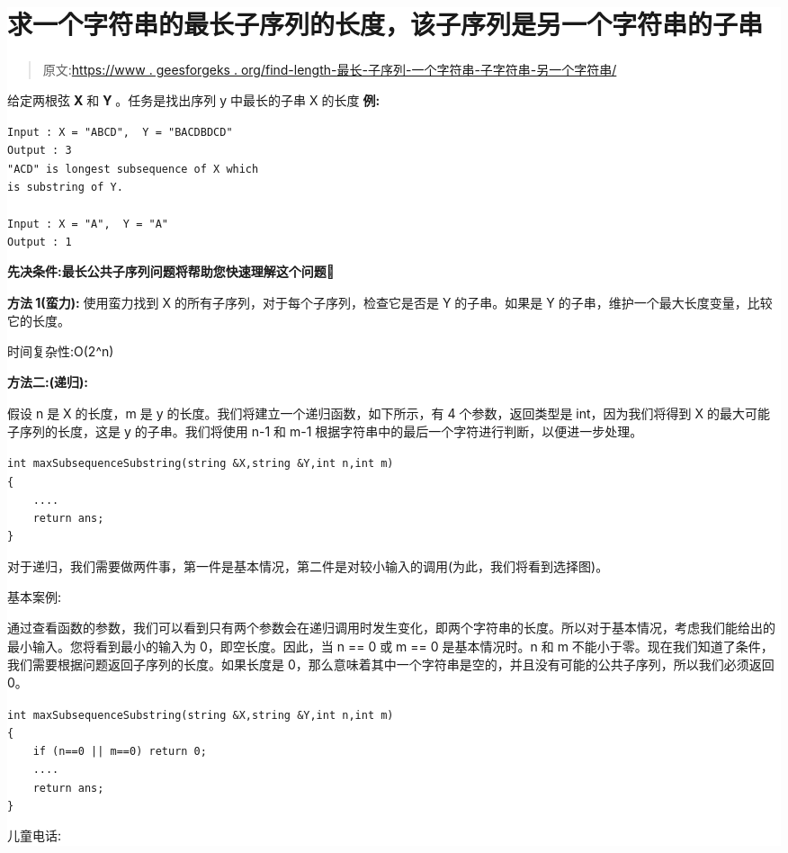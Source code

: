 # 求一个字符串的最长子序列的长度，该子序列是另一个字符串的子串

> 原文:[https://www . geesforgeks . org/find-length-最长-子序列-一个字符串-子字符串-另一个字符串/](https://www.geeksforgeeks.org/find-length-longest-subsequence-one-string-substring-another-string/)

给定两根弦 **X** 和 **Y** 。任务是找出序列 y 中最长的子串 X 的长度
**例:**

```
Input : X = "ABCD",  Y = "BACDBDCD"
Output : 3
"ACD" is longest subsequence of X which
is substring of Y.

Input : X = "A",  Y = "A"
Output : 1
```

**先决条件:最长公共子序列问题将帮助您快速理解这个问题🙂**

**方法 1(蛮力):**
使用蛮力找到 X 的所有子序列，对于每个子序列，检查它是否是 Y 的子串。如果是 Y 的子串，维护一个最大长度变量，比较它的长度。

时间复杂性:O(2^n)

**方法二:(递归):**

假设 n 是 X 的长度，m 是 y 的长度。我们将建立一个递归函数，如下所示，有 4 个参数，返回类型是 int，因为我们将得到 X 的最大可能子序列的长度，这是 y 的子串。我们将使用 n-1 和 m-1 根据字符串中的最后一个字符进行判断，以便进一步处理。

```
int maxSubsequenceSubstring(string &X,string &Y,int n,int m)
{
    ....
    return ans;
}
```

对于递归，我们需要做两件事，第一件是基本情况，第二件是对较小输入的调用(为此，我们将看到选择图)。

基本案例:

通过查看函数的参数，我们可以看到只有两个参数会在递归调用时发生变化，即两个字符串的长度。所以对于基本情况，考虑我们能给出的最小输入。您将看到最小的输入为 0，即空长度。因此，当 n == 0 或 m == 0 是基本情况时。n 和 m 不能小于零。现在我们知道了条件，我们需要根据问题返回子序列的长度。如果长度是 0，那么意味着其中一个字符串是空的，并且没有可能的公共子序列，所以我们必须返回 0。

```
int maxSubsequenceSubstring(string &X,string &Y,int n,int m)
{
    if (n==0 || m==0) return 0;
    ....
    return ans;
}
```

儿童电话:
